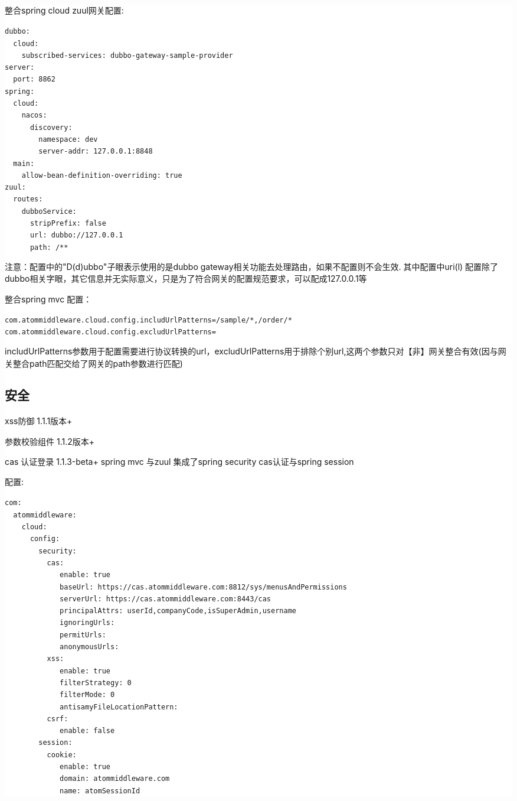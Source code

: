 整合spring cloud zuul网关配置:


    dubbo:
      cloud:
        subscribed-services: dubbo-gateway-sample-provider
    server:
      port: 8862
    spring:
      cloud:
        nacos:
          discovery:
            namespace: dev
            server-addr: 127.0.0.1:8848
      main:
        allow-bean-definition-overriding: true
    zuul:
      routes:
        dubboService:
          stripPrefix: false
          url: dubbo://127.0.0.1
          path: /**
注意：配置中的"D(d)ubbo"子眼表示使用的是dubbo gateway相关功能去处理路由，如果不配置则不会生效.
其中配置中uri(l) 配置除了dubbo相关字眼，其它信息并无实际意义，只是为了符合网关的配置规范要求，可以配成127.0.0.1等

整合spring mvc 配置：

    com.atommiddleware.cloud.config.includUrlPatterns=/sample/*,/order/*
    com.atommiddleware.cloud.config.excludUrlPatterns=

includUrlPatterns参数用于配置需要进行协议转换的url，excludUrlPatterns用于排除个别url,这两个参数只对【非】网关整合有效(因与网关整合path匹配交给了网关的path参数进行匹配)
## 安全 ##
xss防御 1.1.1版本+

参数校验组件 1.1.2版本+

cas 认证登录 1.1.3-beta+ spring mvc 与zuul 集成了spring security cas认证与spring session

配置:
	
    com:
      atommiddleware:
        cloud:
          config:
            security:
              cas:
                 enable: true
                 baseUrl: https://cas.atommiddleware.com:8812/sys/menusAndPermissions
                 serverUrl: https://cas.atommiddleware.com:8443/cas
                 principalAttrs: userId,companyCode,isSuperAdmin,username
                 ignoringUrls:
                 permitUrls:
                 anonymousUrls:
              xss:
                 enable: true
                 filterStrategy: 0
                 filterMode: 0
                 antisamyFileLocationPattern:
              csrf:
                 enable: false
            session:
              cookie:
                 enable: true
                 domain: atommiddleware.com
                 name: atomSessionId
